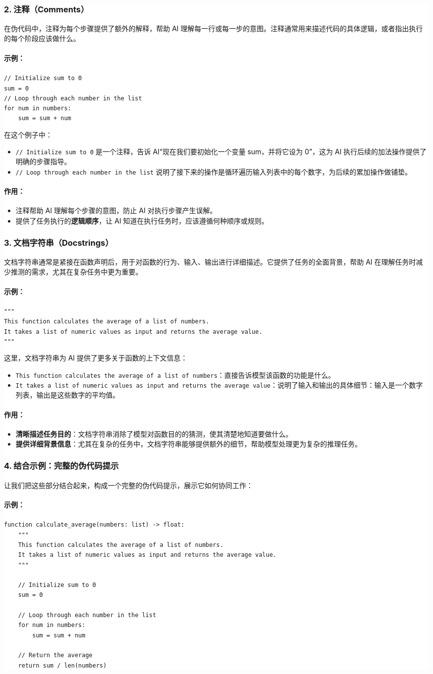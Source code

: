 ### 2. **注释（Comments）**

在伪代码中，注释为每个步骤提供了额外的解释，帮助 AI 理解每一行或每一步的意图。注释通常用来描述代码的具体逻辑，或者指出执行的每个阶段应该做什么。

#### 示例：
```pseudo
// Initialize sum to 0
sum = 0
// Loop through each number in the list
for num in numbers:
    sum = sum + num
```

在这个例子中：
- `// Initialize sum to 0` 是一个注释，告诉 AI“现在我们要初始化一个变量 sum，并将它设为 0”，这为 AI 执行后续的加法操作提供了明确的步骤指导。
- `// Loop through each number in the list` 说明了接下来的操作是循环遍历输入列表中的每个数字，为后续的累加操作做铺垫。

#### 作用：
- 注释帮助 AI 理解每个步骤的意图，防止 AI 对执行步骤产生误解。
- 提供了任务执行的**逻辑顺序**，让 AI 知道在执行任务时，应该遵循何种顺序或规则。

### 3. **文档字符串（Docstrings）**

文档字符串通常是紧接在函数声明后，用于对函数的行为、输入、输出进行详细描述。它提供了任务的全面背景，帮助 AI 在理解任务时减少推测的需求，尤其在复杂任务中更为重要。

#### 示例：
```pseudo
"""
This function calculates the average of a list of numbers.
It takes a list of numeric values as input and returns the average value.
"""
```

这里，文档字符串为 AI 提供了更多关于函数的上下文信息：
- `This function calculates the average of a list of numbers`：直接告诉模型该函数的功能是什么。
- `It takes a list of numeric values as input and returns the average value`：说明了输入和输出的具体细节：输入是一个数字列表，输出是这些数字的平均值。

#### 作用：
- **清晰描述任务目的**：文档字符串消除了模型对函数目的的猜测，使其清楚地知道要做什么。
- **提供详细背景信息**：尤其在复杂的任务中，文档字符串能够提供额外的细节，帮助模型处理更为复杂的推理任务。

### 4. **结合示例：完整的伪代码提示**

让我们把这些部分结合起来，构成一个完整的伪代码提示，展示它如何协同工作：

#### 示例：
```pseudo
function calculate_average(numbers: list) -> float:
    """
    This function calculates the average of a list of numbers.
    It takes a list of numeric values as input and returns the average value.
    """
    
    // Initialize sum to 0
    sum = 0
    
    // Loop through each number in the list
    for num in numbers:
        sum = sum + num
    
    // Return the average
    return sum / len(numbers)
```
